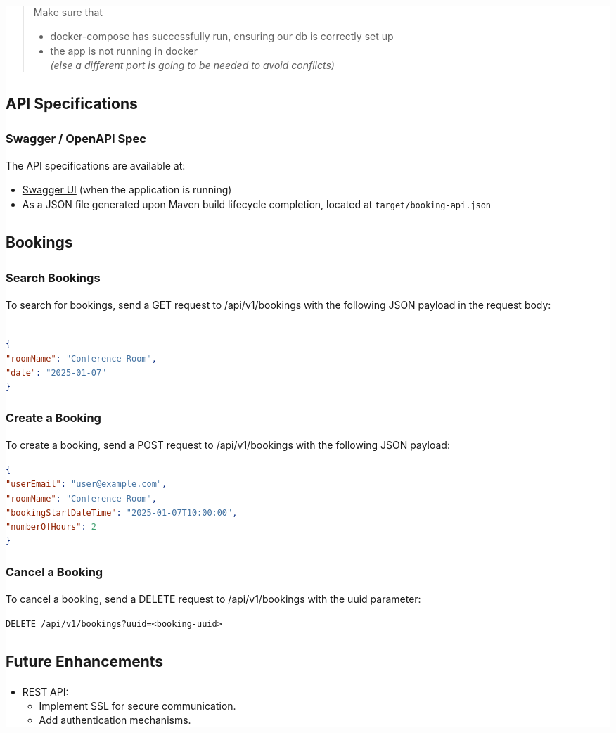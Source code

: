 > Make sure that 
> - docker-compose has successfully run, ensuring our db is correctly set up 
> - the app is not running in docker <br>_(else a different port is going to be needed to avoid conflicts)_

## API Specifications

### Swagger / OpenAPI Spec

The API specifications are available at:

- [Swagger UI](http://localhost:8080/swagger-ui/index.html) (when the application is running)
- As a JSON file generated upon Maven build lifecycle completion, located at `target/booking-api.json`

## Bookings

### Search Bookings
To search for bookings, send a GET request to /api/v1/bookings with the following JSON payload in the request body:

```json

{
"roomName": "Conference Room",
"date": "2025-01-07"
}
```

### Create a Booking
To create a booking, send a POST request to /api/v1/bookings with the following JSON payload:

```json
{
"userEmail": "user@example.com",
"roomName": "Conference Room",
"bookingStartDateTime": "2025-01-07T10:00:00",
"numberOfHours": 2
}
```

### Cancel a Booking
To cancel a booking, send a DELETE request to /api/v1/bookings with the uuid parameter:

```http request
DELETE /api/v1/bookings?uuid=<booking-uuid>
```

## Future Enhancements

- REST API:
  - Implement SSL for secure communication.
  - Add authentication mechanisms. 
